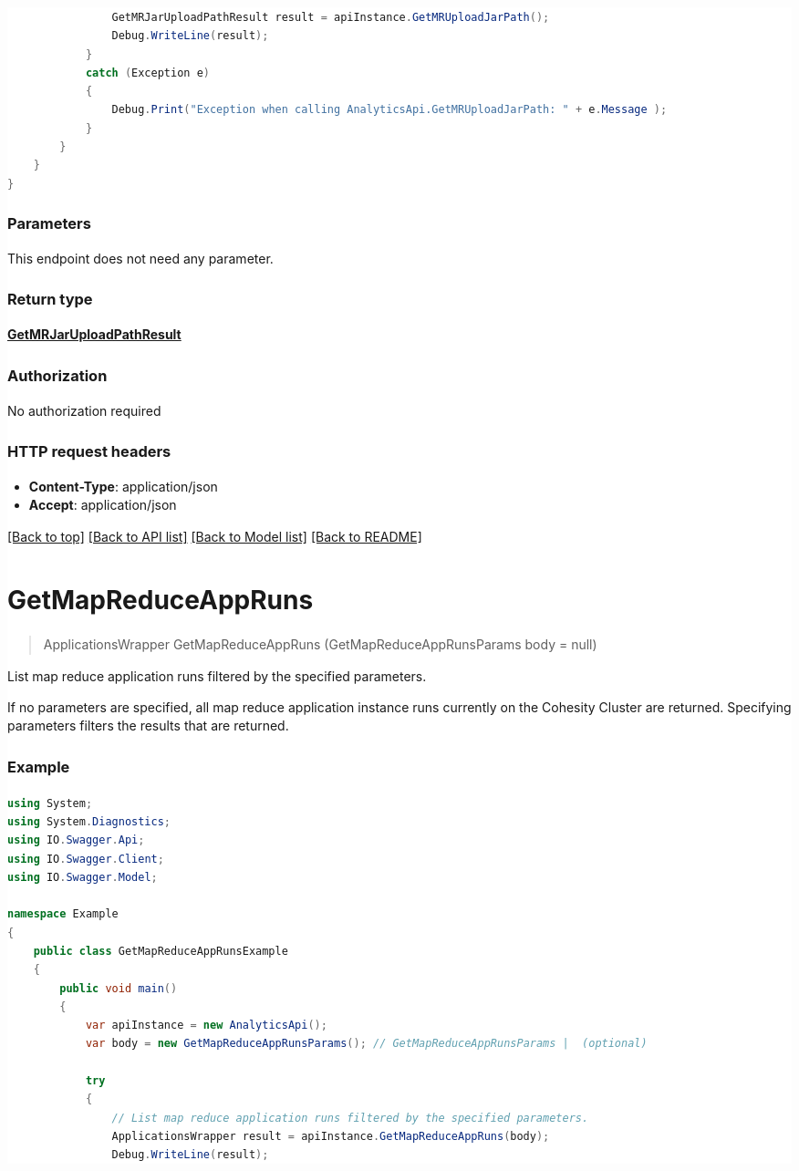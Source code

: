```csharp
                GetMRJarUploadPathResult result = apiInstance.GetMRUploadJarPath();
                Debug.WriteLine(result);
            }
            catch (Exception e)
            {
                Debug.Print("Exception when calling AnalyticsApi.GetMRUploadJarPath: " + e.Message );
            }
        }
    }
}
```

### Parameters
This endpoint does not need any parameter.

### Return type

[**GetMRJarUploadPathResult**](GetMRJarUploadPathResult.md)

### Authorization

No authorization required

### HTTP request headers

 - **Content-Type**: application/json
 - **Accept**: application/json

[[Back to top]](#) [[Back to API list]](../README.md#documentation-for-api-endpoints) [[Back to Model list]](../README.md#documentation-for-models) [[Back to README]](../README.md)

<a name="getmapreduceappruns"></a>
# **GetMapReduceAppRuns**
> ApplicationsWrapper GetMapReduceAppRuns (GetMapReduceAppRunsParams body = null)

List map reduce application runs filtered by the specified parameters.

If no parameters are specified, all map reduce application instance runs currently on the Cohesity Cluster are returned. Specifying parameters filters the results that are returned.

### Example
```csharp
using System;
using System.Diagnostics;
using IO.Swagger.Api;
using IO.Swagger.Client;
using IO.Swagger.Model;

namespace Example
{
    public class GetMapReduceAppRunsExample
    {
        public void main()
        {
            var apiInstance = new AnalyticsApi();
            var body = new GetMapReduceAppRunsParams(); // GetMapReduceAppRunsParams |  (optional) 

            try
            {
                // List map reduce application runs filtered by the specified parameters.
                ApplicationsWrapper result = apiInstance.GetMapReduceAppRuns(body);
                Debug.WriteLine(result);
```